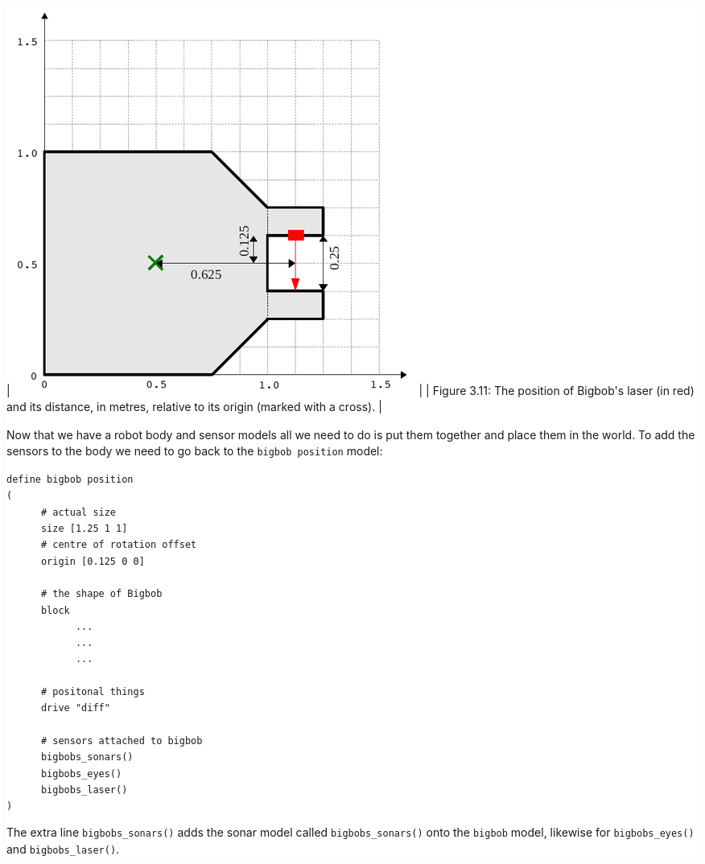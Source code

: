 | ![Figure 3.11](pics/robot_building/bigbob_laser.png) | 
| Figure 3.11: The position of Bigbob's laser (in red) and its distance, in metres, relative to its origin (marked with a cross). |


Now that we have a robot body and sensor models all we need to do is put
them together and place them in the world. To add the sensors to the body
we need to go back to the `bigbob position` model:
```
define bigbob position
(
      # actual size
      size [1.25 1 1]
      # centre of rotation offset
      origin [0.125 0 0]

      # the shape of Bigbob
      block
            ...
            ...
            ...
      
      # positonal things
      drive "diff"
      
      # sensors attached to bigbob
      bigbobs_sonars()
      bigbobs_eyes()
      bigbobs_laser()
)
```
The extra line `bigbobs_sonars()` adds the sonar model called
`bigbobs_sonars()` onto the `bigbob` model, likewise for
`bigbobs_eyes()` and `bigbobs_laser()`.  
